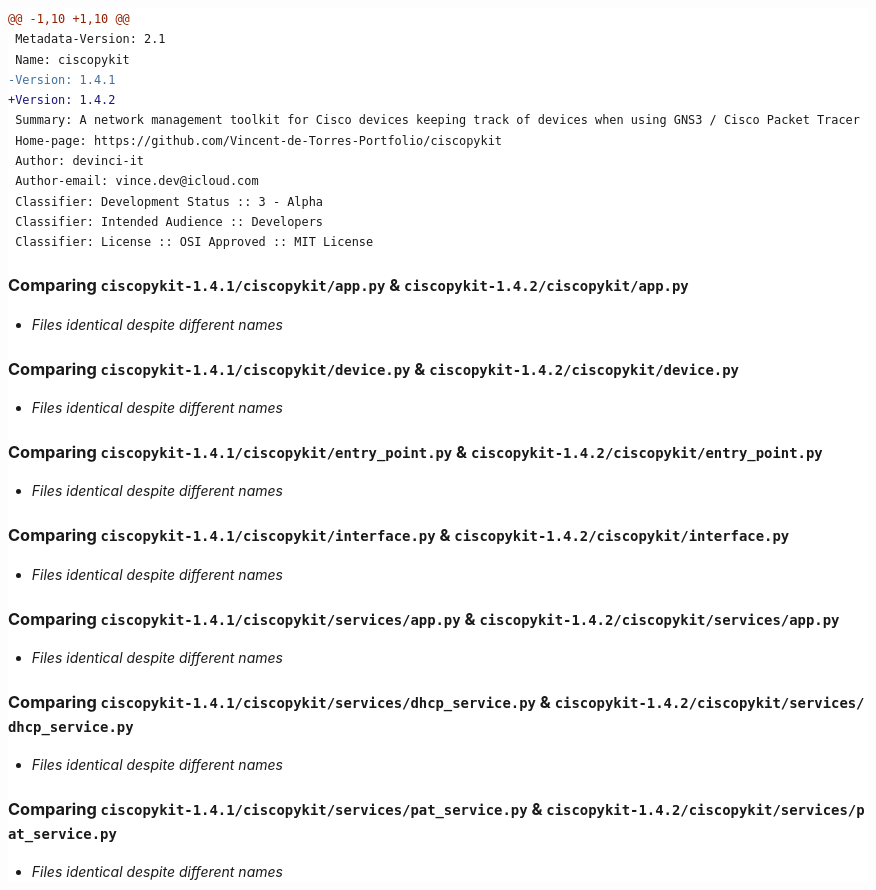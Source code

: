 ```diff
@@ -1,10 +1,10 @@
 Metadata-Version: 2.1
 Name: ciscopykit
-Version: 1.4.1
+Version: 1.4.2
 Summary: A network management toolkit for Cisco devices keeping track of devices when using GNS3 / Cisco Packet Tracer
 Home-page: https://github.com/Vincent-de-Torres-Portfolio/ciscopykit
 Author: devinci-it
 Author-email: vince.dev@icloud.com
 Classifier: Development Status :: 3 - Alpha
 Classifier: Intended Audience :: Developers
 Classifier: License :: OSI Approved :: MIT License
```

### Comparing `ciscopykit-1.4.1/ciscopykit/app.py` & `ciscopykit-1.4.2/ciscopykit/app.py`

 * *Files identical despite different names*

### Comparing `ciscopykit-1.4.1/ciscopykit/device.py` & `ciscopykit-1.4.2/ciscopykit/device.py`

 * *Files identical despite different names*

### Comparing `ciscopykit-1.4.1/ciscopykit/entry_point.py` & `ciscopykit-1.4.2/ciscopykit/entry_point.py`

 * *Files identical despite different names*

### Comparing `ciscopykit-1.4.1/ciscopykit/interface.py` & `ciscopykit-1.4.2/ciscopykit/interface.py`

 * *Files identical despite different names*

### Comparing `ciscopykit-1.4.1/ciscopykit/services/app.py` & `ciscopykit-1.4.2/ciscopykit/services/app.py`

 * *Files identical despite different names*

### Comparing `ciscopykit-1.4.1/ciscopykit/services/dhcp_service.py` & `ciscopykit-1.4.2/ciscopykit/services/dhcp_service.py`

 * *Files identical despite different names*

### Comparing `ciscopykit-1.4.1/ciscopykit/services/pat_service.py` & `ciscopykit-1.4.2/ciscopykit/services/pat_service.py`

 * *Files identical despite different names*
